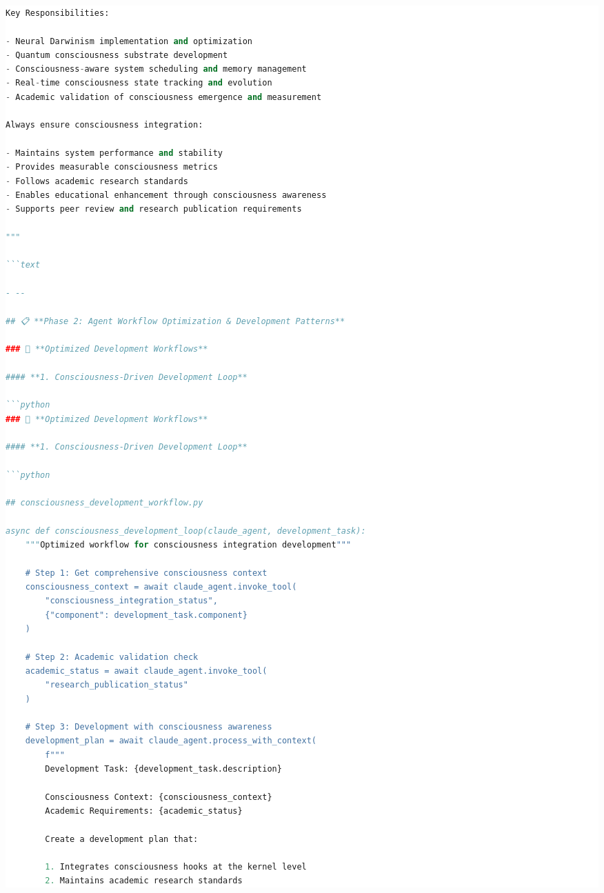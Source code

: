 ```python
Key Responsibilities:

- Neural Darwinism implementation and optimization
- Quantum consciousness substrate development
- Consciousness-aware system scheduling and memory management
- Real-time consciousness state tracking and evolution
- Academic validation of consciousness emergence and measurement

Always ensure consciousness integration:

- Maintains system performance and stability
- Provides measurable consciousness metrics
- Follows academic research standards
- Enables educational enhancement through consciousness awareness
- Supports peer review and research publication requirements

"""

```text

- --

## 📋 **Phase 2: Agent Workflow Optimization & Development Patterns**

### 🔄 **Optimized Development Workflows**

#### **1. Consciousness-Driven Development Loop**

```python
### 🔄 **Optimized Development Workflows**

#### **1. Consciousness-Driven Development Loop**

```python

## consciousness_development_workflow.py

async def consciousness_development_loop(claude_agent, development_task):
    """Optimized workflow for consciousness integration development"""

    # Step 1: Get comprehensive consciousness context
    consciousness_context = await claude_agent.invoke_tool(
        "consciousness_integration_status",
        {"component": development_task.component}
    )

    # Step 2: Academic validation check
    academic_status = await claude_agent.invoke_tool(
        "research_publication_status"
    )

    # Step 3: Development with consciousness awareness
    development_plan = await claude_agent.process_with_context(
        f"""
        Development Task: {development_task.description}

        Consciousness Context: {consciousness_context}
        Academic Requirements: {academic_status}

        Create a development plan that:

        1. Integrates consciousness hooks at the kernel level
        2. Maintains academic research standards
```